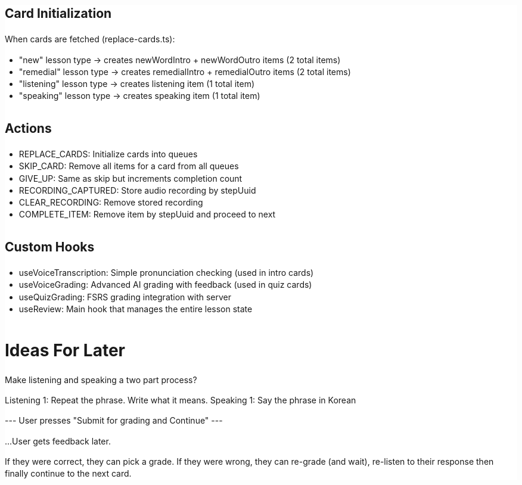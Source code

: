 ## Card Initialization

When cards are fetched (replace-cards.ts):

- "new" lesson type → creates newWordIntro + newWordOutro items (2 total items)
- "remedial" lesson type → creates remedialIntro + remedialOutro items (2 total items)
- "listening" lesson type → creates listening item (1 total item)
- "speaking" lesson type → creates speaking item (1 total item)

## Actions

- REPLACE_CARDS: Initialize cards into queues
- SKIP_CARD: Remove all items for a card from all queues
- GIVE_UP: Same as skip but increments completion count
- RECORDING_CAPTURED: Store audio recording by stepUuid
- CLEAR_RECORDING: Remove stored recording
- COMPLETE_ITEM: Remove item by stepUuid and proceed to next

## Custom Hooks

- useVoiceTranscription: Simple pronunciation checking (used in intro cards)
- useVoiceGrading: Advanced AI grading with feedback (used in quiz cards)
- useQuizGrading: FSRS grading integration with server
- useReview: Main hook that manages the entire lesson state

# Ideas For Later

Make listening and speaking a two part process?

Listening 1: Repeat the phrase. Write what it means.
Speaking 1: Say the phrase in Korean

--- User presses "Submit for grading and Continue" ---

...User gets feedback later.

If they were correct, they can pick a grade.
If they were wrong, they can re-grade (and wait), re-listen to their response then finally continue to the next card.
